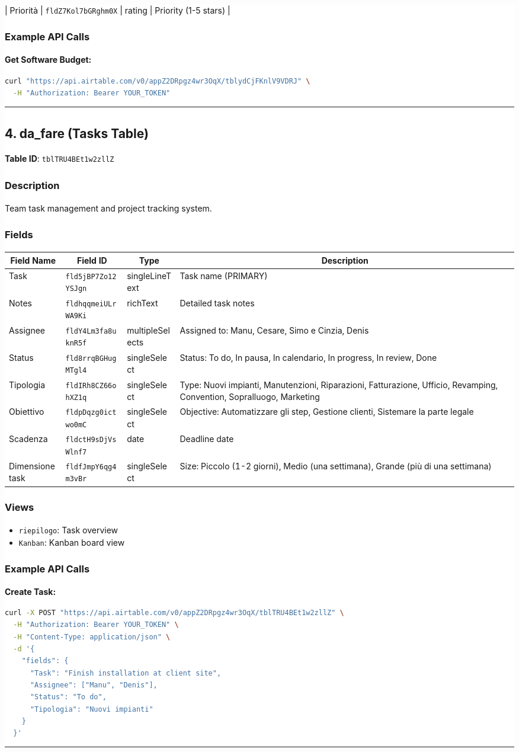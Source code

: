 | Priorità | `fldZ7Kol7bGRghm0X` | rating | Priority (1-5 stars) |

### Example API Calls

**Get Software Budget:**
```bash
curl "https://api.airtable.com/v0/appZ2DRpgz4wr3OqX/tblydCjFKnlV9VDRJ" \
  -H "Authorization: Bearer YOUR_TOKEN"
```

---

## 4. da_fare (Tasks Table)
**Table ID**: `tblTRU4BEt1w2zllZ`

### Description
Team task management and project tracking system.

### Fields

| Field Name | Field ID | Type | Description |
|------------|----------|------|-------------|
| Task | `fld5jBP7Zo12YSJgn` | singleLineText | Task name (PRIMARY) |
| Notes | `fldhqqmeiULrWA9Ki` | richText | Detailed task notes |
| Assignee | `fldY4Lm3fa8uknR5f` | multipleSelects | Assigned to: Manu, Cesare, Simo e Cinzia, Denis |
| Status | `fld8rrqBGHugMTgl4` | singleSelect | Status: To do, In pausa, In calendario, In progress, In review, Done |
| Tipologia | `fldIRh8CZ66ohXZ1q` | singleSelect | Type: Nuovi impianti, Manutenzioni, Riparazioni, Fatturazione, Ufficio, Revamping, Convention, Sopralluogo, Marketing |
| Obiettivo | `fldpDqzg0ictwo0mC` | singleSelect | Objective: Automatizzare gli step, Gestione clienti, Sistemare la parte legale |
| Scadenza | `fldctH9sDjVsWlnf7` | date | Deadline date |
| Dimensione task | `fldfJmpY6qg4m3vBr` | singleSelect | Size: Piccolo (1-2 giorni), Medio (una settimana), Grande (più di una settimana) |

### Views
- `riepilogo`: Task overview
- `Kanban`: Kanban board view

### Example API Calls

**Create Task:**
```bash
curl -X POST "https://api.airtable.com/v0/appZ2DRpgz4wr3OqX/tblTRU4BEt1w2zllZ" \
  -H "Authorization: Bearer YOUR_TOKEN" \
  -H "Content-Type: application/json" \
  -d '{
    "fields": {
      "Task": "Finish installation at client site",
      "Assignee": ["Manu", "Denis"],
      "Status": "To do",
      "Tipologia": "Nuovi impianti"
    }
  }'
```

---
